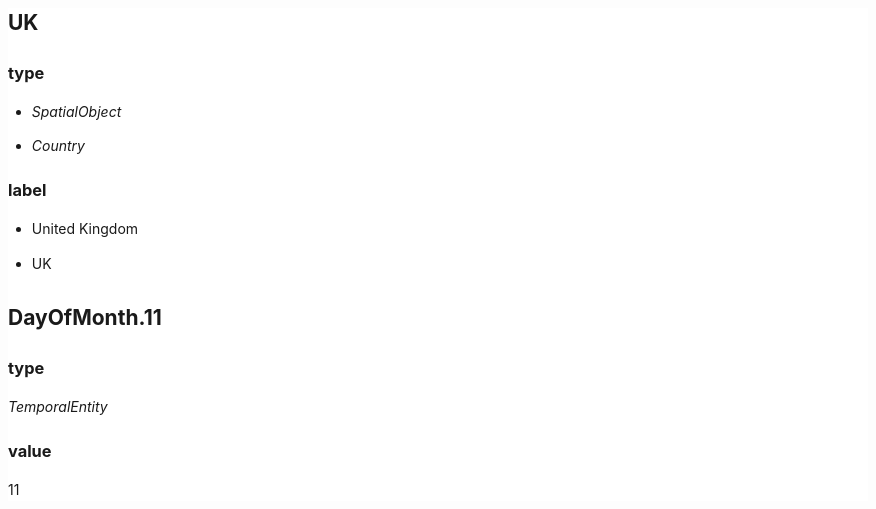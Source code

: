 ## UK

### type

 - *SpatialObject*

 - *Country*

### label

 - United Kingdom

 - UK

## DayOfMonth.11

### type


*TemporalEntity*

### value


11